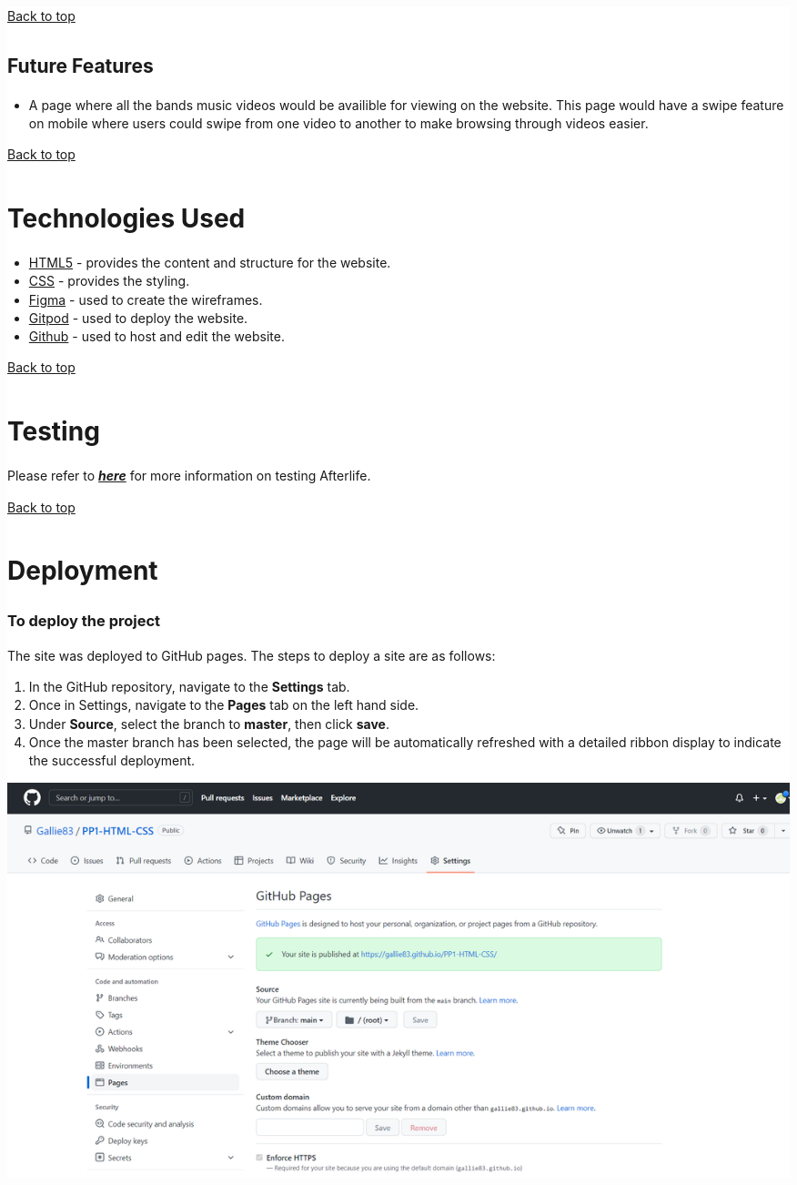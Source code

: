 [Back to top](<#contents>)

## Future Features 

* A page where all the bands music videos would be availible for viewing on the website. This page would have a swipe feature on mobile where users could swipe from one video to another to make browsing through videos easier.

[Back to top](<#contents>)

# Technologies Used
* [HTML5](https://html.spec.whatwg.org/) - provides the content and structure for the website.
* [CSS](https://www.w3.org/Style/CSS/Overview.en.html) - provides the styling.
* [Figma](https://figma.com/) - used to create the wireframes.
* [Gitpod](https://www.gitpod.io/#get-started) - used to deploy the website.
* [Github](https://github.com/) - used to host and edit the website.

[Back to top](<#contents>)

# Testing

Please refer to [**_here_**](Testing.md) for more information on testing Afterlife.

[Back to top](<#contents>)

# Deployment

### **To deploy the project**
The site was deployed to GitHub pages. The steps to deploy a site are as follows:
  1. In the GitHub repository, navigate to the **Settings** tab.
  2. Once in Settings, navigate to the **Pages** tab on the left hand side.
  3. Under **Source**, select the branch to **master**, then click **save**.
  4. Once the master branch has been selected, the page will be automatically refreshed with a detailed ribbon display to indicate the successful deployment.

![GitHub pages deployed image](assets/readme-assets/pages.png)
